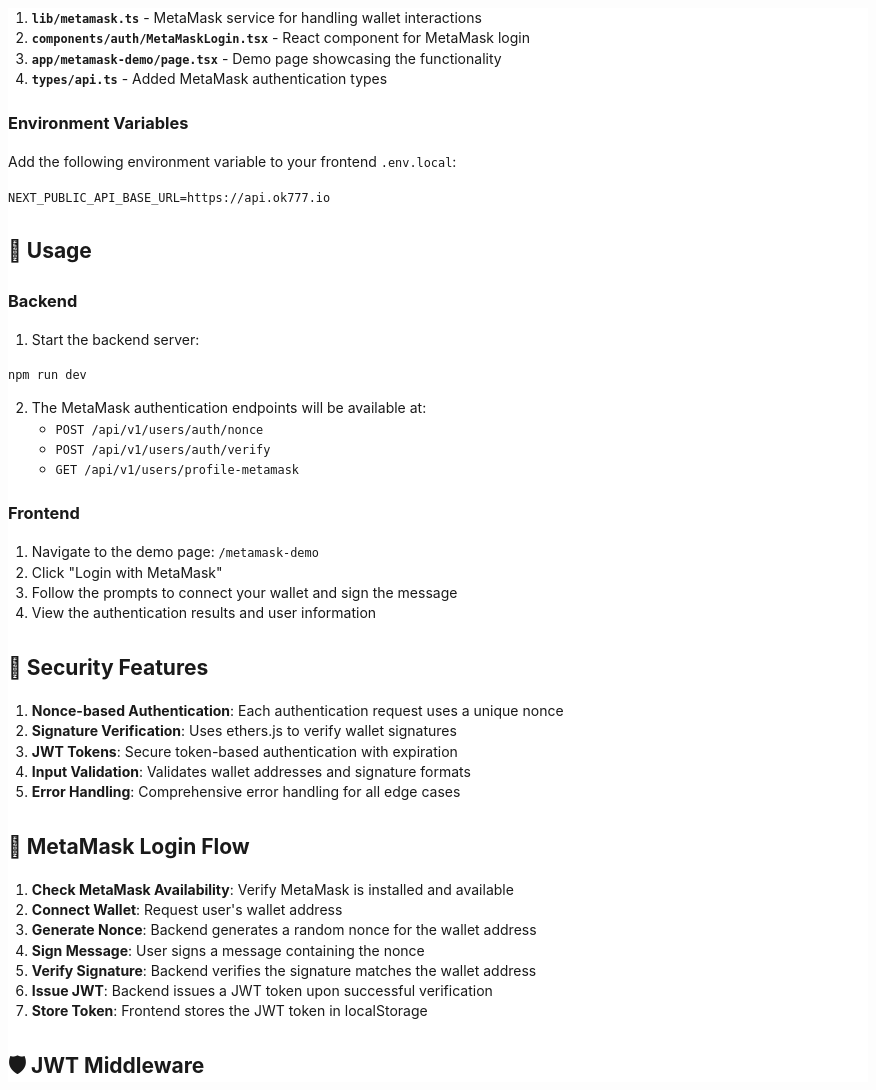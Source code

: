 1. **`lib/metamask.ts`** - MetaMask service for handling wallet interactions
2. **`components/auth/MetaMaskLogin.tsx`** - React component for MetaMask login
3. **`app/metamask-demo/page.tsx`** - Demo page showcasing the functionality
4. **`types/api.ts`** - Added MetaMask authentication types

### Environment Variables
Add the following environment variable to your frontend `.env.local`:

```env
NEXT_PUBLIC_API_BASE_URL=https://api.ok777.io
```

## 🚀 Usage

### Backend
1. Start the backend server:
```bash
npm run dev
```

2. The MetaMask authentication endpoints will be available at:
   - `POST /api/v1/users/auth/nonce`
   - `POST /api/v1/users/auth/verify`
   - `GET /api/v1/users/profile-metamask`

### Frontend
1. Navigate to the demo page: `/metamask-demo`
2. Click "Login with MetaMask"
3. Follow the prompts to connect your wallet and sign the message
4. View the authentication results and user information

## 🔐 Security Features

1. **Nonce-based Authentication**: Each authentication request uses a unique nonce
2. **Signature Verification**: Uses ethers.js to verify wallet signatures
3. **JWT Tokens**: Secure token-based authentication with expiration
4. **Input Validation**: Validates wallet addresses and signature formats
5. **Error Handling**: Comprehensive error handling for all edge cases

## 📱 MetaMask Login Flow

1. **Check MetaMask Availability**: Verify MetaMask is installed and available
2. **Connect Wallet**: Request user's wallet address
3. **Generate Nonce**: Backend generates a random nonce for the wallet address
4. **Sign Message**: User signs a message containing the nonce
5. **Verify Signature**: Backend verifies the signature matches the wallet address
6. **Issue JWT**: Backend issues a JWT token upon successful verification
7. **Store Token**: Frontend stores the JWT token in localStorage

## 🛡️ JWT Middleware

